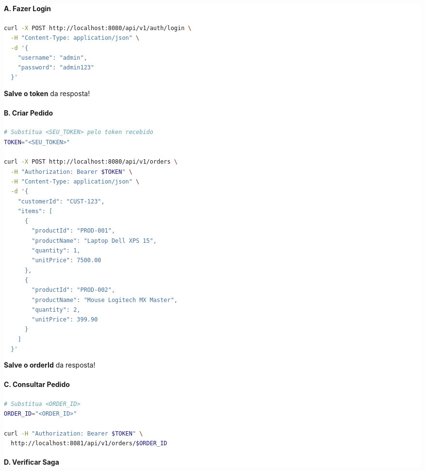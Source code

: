 #### A. Fazer Login

```bash
curl -X POST http://localhost:8080/api/v1/auth/login \
  -H "Content-Type: application/json" \
  -d '{
    "username": "admin",
    "password": "admin123"
  }'
```

**Salve o token** da resposta!

#### B. Criar Pedido

```bash
# Substitua <SEU_TOKEN> pelo token recebido
TOKEN="<SEU_TOKEN>"

curl -X POST http://localhost:8080/api/v1/orders \
  -H "Authorization: Bearer $TOKEN" \
  -H "Content-Type: application/json" \
  -d '{
    "customerId": "CUST-123",
    "items": [
      {
        "productId": "PROD-001",
        "productName": "Laptop Dell XPS 15",
        "quantity": 1,
        "unitPrice": 7500.00
      },
      {
        "productId": "PROD-002",
        "productName": "Mouse Logitech MX Master",
        "quantity": 2,
        "unitPrice": 399.90
      }
    ]
  }'
```

**Salve o orderId** da resposta!

#### C. Consultar Pedido

```bash
# Substitua <ORDER_ID>
ORDER_ID="<ORDER_ID>"

curl -H "Authorization: Bearer $TOKEN" \
  http://localhost:8081/api/v1/orders/$ORDER_ID
```

#### D. Verificar Saga
